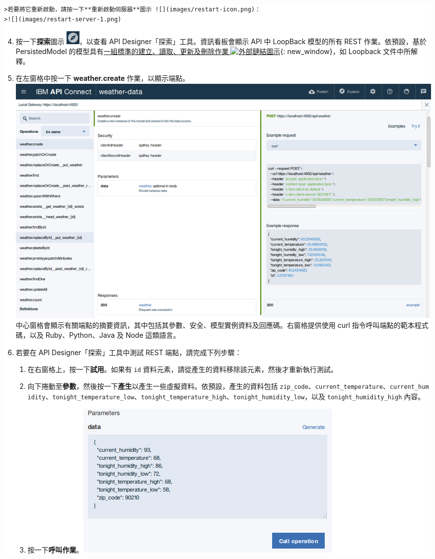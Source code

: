 	>若要將它重新啟動，請按一下**重新啟動伺服器**圖示 ![](images/restart-icon.png)：
	>![](images/restart-server-1.png)
	
4. 按一下**探索**圖示 ![](images/explore-icon.png)，以查看 API Designer「探索」工具。資訊看板會顯示 API 中 LoopBack 模型的所有 REST 作業。依預設，基於 PersistedModel 的模型具有[一組標準的建立、讀取、更新及刪除作業 ![外部鏈結圖示](../../icons/launch-glyph.svg "外部鏈結圖示")](http://loopback.io/doc/en/lb2/PersistedModel-REST-API){: new_window}，如 Loopback 文件中所解釋。

5. 在左窗格中按一下 **weather.create** 作業，以顯示端點。
![](images/explore-test-1.png)
中心窗格會顯示有關端點的摘要資訊，其中包括其參數、安全、模型實例資料及回應碼。右窗格提供使用 curl 指令呼叫端點的範本程式碼，以及 Ruby、Python、Java 及 Node 這類語言。

6. 若要在 API Designer「探索」工具中測試 REST 端點，請完成下列步驟：
    1. 在右窗格上，按一下**試用**。如果有 `id` 資料元素，請從產生的資料移除該元素，然後才重新執行測試。 
	
	2. 向下捲動至**參數**，然後按一下**產生**以產生一些虛擬資料。依預設，產生的資料包括 `zip_code`、`current_temperature`、`current_humidity`、`tonight_temperature_low`、`tonight_temperature_high`、`tonight_humidity_low`，以及 `tonight_humidity_high` 內容。
	
	3. 按一下**呼叫作業**。![](images/explore-test-2.png)
	